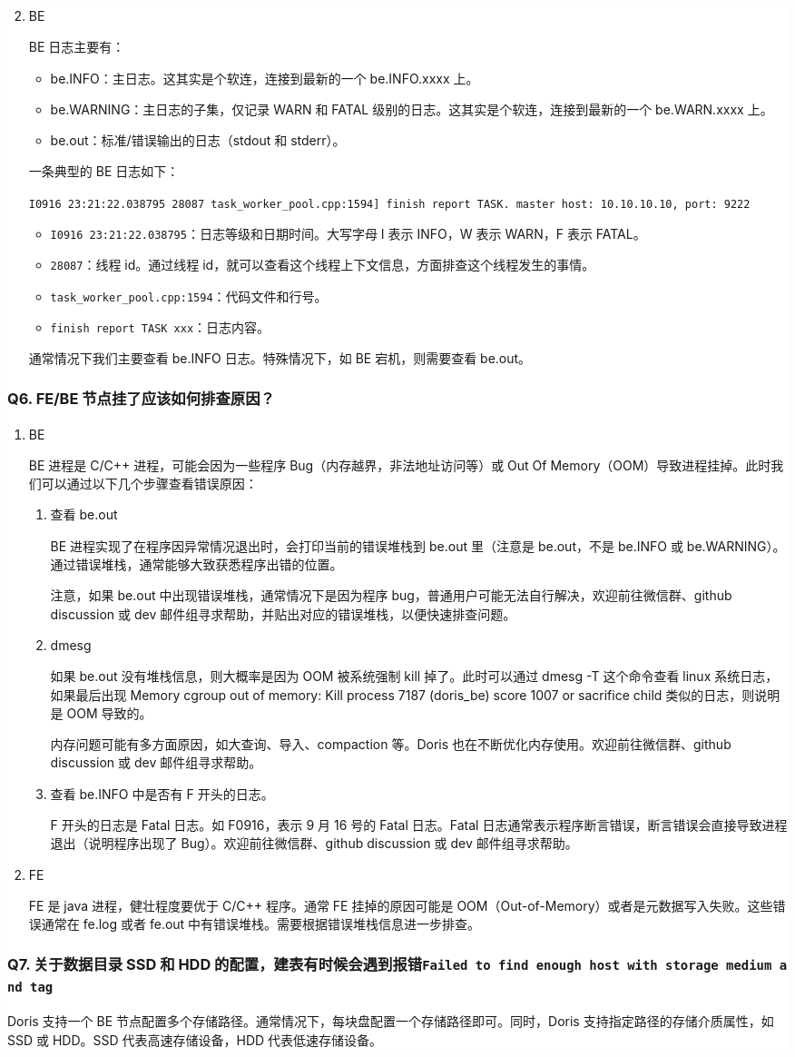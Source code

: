 2. BE

   BE 日志主要有：

   - be.INFO：主日志。这其实是个软连，连接到最新的一个 be.INFO.xxxx 上。

   - be.WARNING：主日志的子集，仅记录 WARN 和 FATAL 级别的日志。这其实是个软连，连接到最新的一个 be.WARN.xxxx 上。

   - be.out：标准/错误输出的日志（stdout 和 stderr）。

   一条典型的 BE 日志如下：

   ```text
   I0916 23:21:22.038795 28087 task_worker_pool.cpp:1594] finish report TASK. master host: 10.10.10.10, port: 9222
   ```

   - `I0916 23:21:22.038795`：日志等级和日期时间。大写字母 I 表示 INFO，W 表示 WARN，F 表示 FATAL。

   - `28087`：线程 id。通过线程 id，就可以查看这个线程上下文信息，方面排查这个线程发生的事情。

   - `task_worker_pool.cpp:1594`：代码文件和行号。

   - `finish report TASK xxx`：日志内容。

   通常情况下我们主要查看 be.INFO 日志。特殊情况下，如 BE 宕机，则需要查看 be.out。

### Q6. FE/BE 节点挂了应该如何排查原因？

1. BE

   BE 进程是 C/C++ 进程，可能会因为一些程序 Bug（内存越界，非法地址访问等）或 Out Of Memory（OOM）导致进程挂掉。此时我们可以通过以下几个步骤查看错误原因：

   1. 查看 be.out

      BE 进程实现了在程序因异常情况退出时，会打印当前的错误堆栈到 be.out 里（注意是 be.out，不是 be.INFO 或 be.WARNING）。通过错误堆栈，通常能够大致获悉程序出错的位置。

      注意，如果 be.out 中出现错误堆栈，通常情况下是因为程序 bug，普通用户可能无法自行解决，欢迎前往微信群、github discussion 或 dev 邮件组寻求帮助，并贴出对应的错误堆栈，以便快速排查问题。

   2. dmesg

      如果 be.out 没有堆栈信息，则大概率是因为 OOM 被系统强制 kill 掉了。此时可以通过 dmesg -T 这个命令查看 linux 系统日志，如果最后出现 Memory cgroup out of memory: Kill process 7187 (doris_be) score 1007 or sacrifice child 类似的日志，则说明是 OOM 导致的。

      内存问题可能有多方面原因，如大查询、导入、compaction 等。Doris 也在不断优化内存使用。欢迎前往微信群、github discussion 或 dev 邮件组寻求帮助。

   3. 查看 be.INFO 中是否有 F 开头的日志。

      F 开头的日志是 Fatal 日志。如 F0916，表示 9 月 16 号的 Fatal 日志。Fatal 日志通常表示程序断言错误，断言错误会直接导致进程退出（说明程序出现了 Bug）。欢迎前往微信群、github discussion 或 dev 邮件组寻求帮助。

2. FE

   FE 是 java 进程，健壮程度要优于 C/C++ 程序。通常 FE 挂掉的原因可能是 OOM（Out-of-Memory）或者是元数据写入失败。这些错误通常在 fe.log 或者 fe.out 中有错误堆栈。需要根据错误堆栈信息进一步排查。

### Q7. 关于数据目录 SSD 和 HDD 的配置，建表有时候会遇到报错`Failed to find enough host with storage medium and tag`

Doris 支持一个 BE 节点配置多个存储路径。通常情况下，每块盘配置一个存储路径即可。同时，Doris 支持指定路径的存储介质属性，如 SSD 或 HDD。SSD 代表高速存储设备，HDD 代表低速存储设备。
